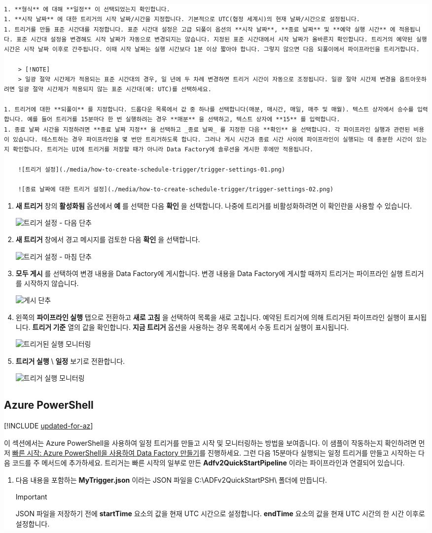     1. **형식** 에 대해 **일정** 이 선택되었는지 확인합니다.
    1. **시작 날짜** 에 대한 트리거의 시작 날짜/시간을 지정합니다. 기본적으로 UTC(협정 세계시)의 현재 날짜/시간으로 설정됩니다.
    1. 트리거를 만들 표준 시간대를 지정합니다. 표준 시간대 설정은 고급 되풀이 옵션의 **시작 날짜**, **종료 날짜** 및 **예약 실행 시간** 에 적용됩니다. 표준 시간대 설정을 변경해도 시작 날짜가 자동으로 변경되지는 않습니다. 지정된 표준 시간대에서 시작 날짜가 올바른지 확인합니다. 트리거의 예약된 실행 시간은 시작 날짜 이후로 간주됩니다. 이때 시작 날짜는 실행 시간보다 1분 이상 짧아야 합니다. 그렇지 않으면 다음 되풀이에서 파이프라인을 트리거합니다. 

        > [!NOTE]
        > 일광 절약 시간제가 적용되는 표준 시간대의 경우, 일 년에 두 차례 변경하면 트리거 시간이 자동으로 조정됩니다. 일광 절약 시간제 변경을 옵트아웃하려면 일광 절약 시간제가 적용되지 않는 표준 시간대(예: UTC)를 선택하세요.

    1. 트리거에 대한 **되풀이** 를 지정합니다. 드롭다운 목록에서 값 중 하나를 선택합니다(매분, 매시간, 매일, 매주 및 매월). 텍스트 상자에서 승수를 입력합니다. 예를 들어 트리거를 15분마다 한 번 실행하려는 경우 **매분** 을 선택하고, 텍스트 상자에 **15** 를 입력합니다. 
    1. 종료 날짜 시간을 지정하려면 **종료 날짜 지정** 을 선택하고 _종료 날짜_ 를 지정한 다음 **확인** 을 선택합니다. 각 파이프라인 실행과 관련된 비용이 있습니다. 테스트하는 경우 파이프라인을 몇 번만 트리거하도록 합니다. 그러나 게시 시간과 종료 시간 사이에 파이프라인이 실행되는 데 충분한 시간이 있는지 확인합니다. 트리거는 UI에 트리거를 저장할 때가 아니라 Data Factory에 솔루션을 게시한 후에만 적용됩니다.

        ![트리거 설정](./media/how-to-create-schedule-trigger/trigger-settings-01.png)

        ![종료 날짜에 대한 트리거 설정](./media/how-to-create-schedule-trigger/trigger-settings-02.png)

1. **새 트리거** 창의 **활성화됨** 옵션에서 **예** 를 선택한 다음 **확인** 을 선택합니다. 나중에 트리거를 비활성화하려면 이 확인란을 사용할 수 있습니다. 

    ![트리거 설정 - 다음 단추](./media/how-to-create-schedule-trigger/trigger-settings-next.png)

1. **새 트리거** 창에서 경고 메시지를 검토한 다음 **확인** 을 선택합니다.

    ![트리거 설정 - 마침 단추](./media/how-to-create-schedule-trigger/new-trigger-finish.png)

1. **모두 게시** 를 선택하여 변경 내용을 Data Factory에 게시합니다. 변경 내용을 Data Factory에 게시할 때까지 트리거는 파이프라인 실행 트리거를 시작하지 않습니다. 

    ![게시 단추](./media/how-to-create-schedule-trigger/publish-2.png)

1. 왼쪽의 **파이프라인 실행** 탭으로 전환하고 **새로 고침** 을 선택하여 목록을 새로 고칩니다. 예약된 트리거에 의해 트리거된 파이프라인 실행이 표시됩니다. **트리거 기준** 열의 값을 확인합니다. **지금 트리거** 옵션을 사용하는 경우 목록에서 수동 트리거 실행이 표시됩니다. 

    ![트리거된 실행 모니터링](./media/how-to-create-schedule-trigger/monitor-triggered-runs.png)

1. **트리거 실행** \ **일정** 보기로 전환합니다. 

    ![트리거 실행 모니터링](./media/how-to-create-schedule-trigger/monitor-trigger-runs.png)

## <a name="azure-powershell"></a>Azure PowerShell

[!INCLUDE [updated-for-az](../../includes/updated-for-az.md)]

이 섹션에서는 Azure PowerShell을 사용하여 일정 트리거를 만들고 시작 및 모니터링하는 방법을 보여줍니다. 이 샘플이 작동하는지 확인하려면 먼저 [빠른 시작: Azure PowerShell을 사용하여 Data Factory 만들기](quickstart-create-data-factory-powershell.md)를 진행하세요. 그런 다음 15분마다 실행되는 일정 트리거를 만들고 시작하는 다음 코드를 주 메서드에 추가하세요. 트리거는 빠른 시작의 일부로 만든 **Adfv2QuickStartPipeline** 이라는 파이프라인과 연결되어 있습니다.

1. 다음 내용을 포함하는 **MyTrigger.json** 이라는 JSON 파일을 C:\ADFv2QuickStartPSH\ 폴더에 만듭니다.

    > [!IMPORTANT]
    > JSON 파일을 저장하기 전에 **startTime** 요소의 값을 현재 UTC 시간으로 설정합니다. **endTime** 요소의 값을 현재 UTC 시간의 한 시간 이후로 설정합니다.
